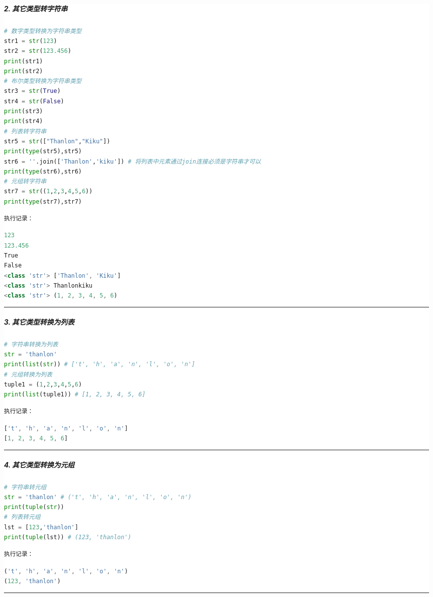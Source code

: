 
##### 2. 其它类型转字符串
```py
# 数字类型转换为字符串类型
str1 = str(123)
str2 = str(123.456)
print(str1)
print(str2)
# 布尔类型转换为字符串类型
str3 = str(True)
str4 = str(False)
print(str3)
print(str4)
# 列表转字符串
str5 = str(["Thanlon","Kiku"])
print(type(str5),str5)
str6 = ''.join(['Thanlon','kiku']) # 将列表中元素通过join连接必须是字符串才可以
print(type(str6),str6)
# 元组转字符串
str7 = str((1,2,3,4,5,6))
print(type(str7),str7)
```
`执行记录：`
```js
123
123.456
True
False
<class 'str'> ['Thanlon', 'Kiku']
<class 'str'> Thanlonkiku
<class 'str'> (1, 2, 3, 4, 5, 6)
```
<hr>

##### 3. 其它类型转换为列表
```py
# 字符串转换为列表
str = 'thanlon'
print(list(str)) # ['t', 'h', 'a', 'n', 'l', 'o', 'n']
# 元组转换为列表
tuple1 = (1,2,3,4,5,6)
print(list(tuple1)) # [1, 2, 3, 4, 5, 6]
```
`执行记录：`
```js
['t', 'h', 'a', 'n', 'l', 'o', 'n']
[1, 2, 3, 4, 5, 6]
```
<hr>

##### 4. 其它类型转换为元组
```py
# 字符串转元组
str = 'thanlon' # ('t', 'h', 'a', 'n', 'l', 'o', 'n')
print(tuple(str))
# 列表转元组
lst = [123,'thanlon']
print(tuple(lst)) # (123, 'thanlon')
```
`执行记录：`
```js
('t', 'h', 'a', 'n', 'l', 'o', 'n')
(123, 'thanlon')
```
<hr>
